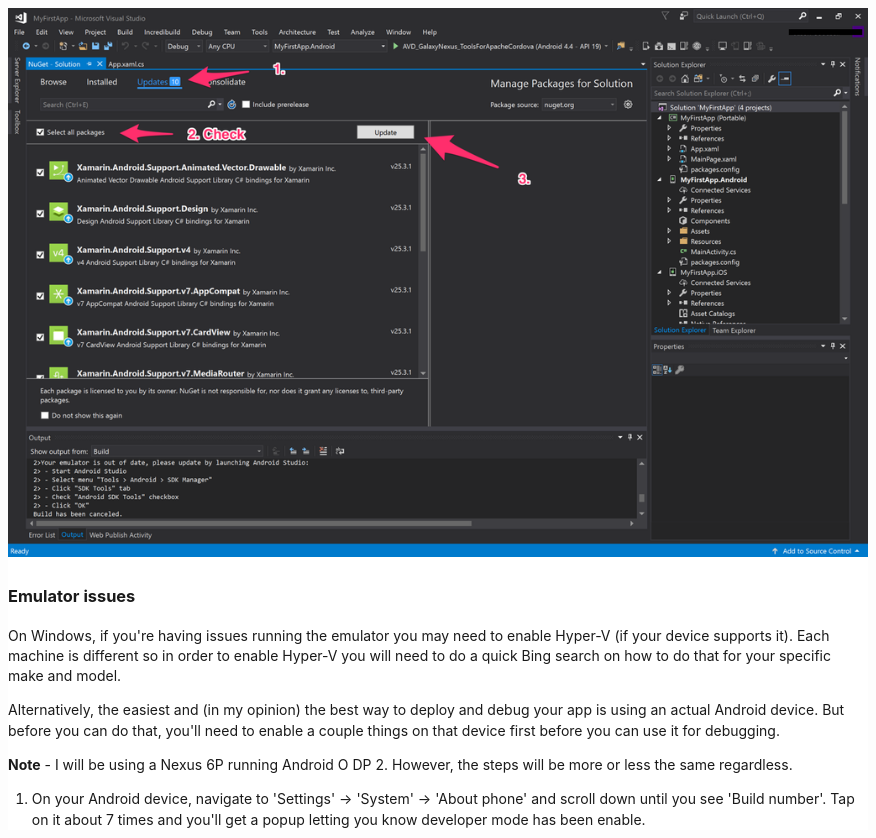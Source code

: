 <img src="media/UpdatePackages3.png"  width="1024"/>

 ### Emulator issues

 <p>

On Windows, if you're having issues running the emulator you may need to enable Hyper-V (if your device supports it). Each machine is different so in order to enable Hyper-V you will need to do a quick Bing search on how to do that for your specific make and model. 

Alternatively, the easiest and (in my opinion) the best way to deploy and debug your app is using an actual Android device. But before you can do that, you'll need to enable a couple things on that device first before you can use it for debugging.

<b>Note</b> - I will be using a Nexus 6P running Android O DP 2. However, the steps will be more or less the same regardless.

 </p>

 1. On your Android device, navigate to 'Settings' -> 'System' -> 'About phone' and scroll down until you see 'Build number'. Tap on it about 7 times and you'll get a popup letting you know developer mode has been enable.
